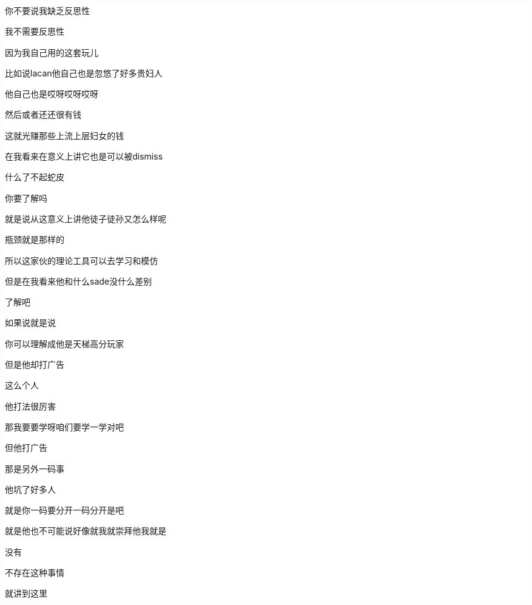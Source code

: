 你不要说我缺乏反思性

我不需要反思性

因为我自己用的这套玩儿

比如说lacan他自己也是忽悠了好多贵妇人

他自己也是哎呀哎呀哎呀

然后或者还还很有钱

这就光赚那些上流上层妇女的钱

在我看来在意义上讲它也是可以被dismiss

什么了不起蛇皮

你要了解吗

就是说从这意义上讲他徒子徒孙又怎么样呢

瓶颈就是那样的

所以这家伙的理论工具可以去学习和模仿

但是在我看来他和什么sade没什么差别

了解吧

如果说就是说

你可以理解成他是天梯高分玩家

但是他却打广告

这么个人

他打法很厉害

那我要要学呀咱们要学一学对吧

但他打广告

那是另外一码事

他坑了好多人

就是你一码要分开一码分开是吧

就是他也不可能说好像就我就崇拜他我就是

没有

不存在这种事情

就讲到这里